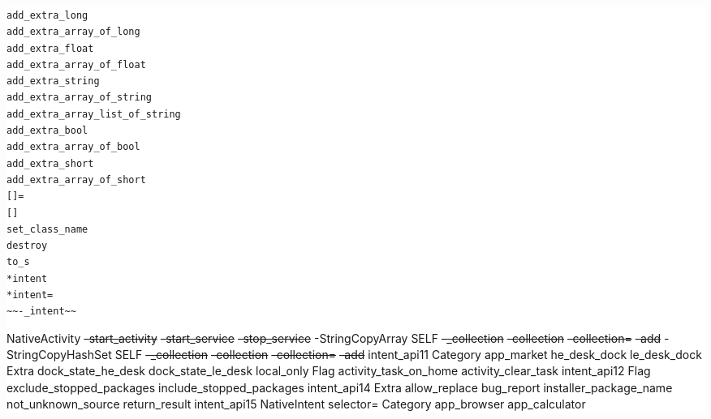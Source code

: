     add_extra_long
    add_extra_array_of_long
    add_extra_float
    add_extra_array_of_float
    add_extra_string
    add_extra_array_of_string
    add_extra_array_list_of_string
    add_extra_bool
    add_extra_array_of_bool
    add_extra_short
    add_extra_array_of_short
    []=
    []
    set_class_name
    destroy
    to_s
    *intent
    *intent=
    ~~-_intent~~
   NativeActivity
    ~~-start_activity~~
    ~~-start_service~~
    ~~-stop_service~~
   -StringCopyArray
    SELF
    ~~-_collection~~
    ~~-collection~~
    ~~-collection=~~
    ~~-add~~
   -StringCopyHashSet
    SELF
    ~~-_collection~~
    ~~-collection~~
    ~~-collection=~~
    ~~-add~~
  intent_api11
   Category
    app_market
    he_desk_dock
    le_desk_dock
   Extra
    dock_state_he_desk
    dock_state_le_desk
    local_only
   Flag
    activity_task_on_home
    activity_clear_task
  intent_api12
   Flag
    exclude_stopped_packages
    include_stopped_packages
  intent_api14
   Extra
    allow_replace
    bug_report
    installer_package_name
    not_unknown_source
    return_result
  intent_api15
   NativeIntent
    selector=
   Category
    app_browser
    app_calculator